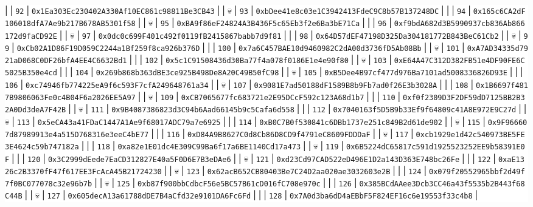 |  | `92` | `0x1Ea303Ec230402A330Af10EC861c98811Be3CB43` |
| 💀 | `93` | `0xbDee41e8c03e1C3942413FdeC9C8b57B137248DC` |
|  | `94` | `0x165c6CA2dF106018dfA7Ae9b217B678AB5301f58` |
| 💀 | `95` | `0xBA9f86eF24824A3B436F5c65Eb3f2e6Ba3bE71Ca` |
|  | `96` | `0xf9bdA682d3B5990937cb836Ab866172d9faCD92E` |
| 💀 | `97` | `0x0dc0c699F401c492f0119fB2415867babb7d9f81` |
|  | `98` | `0x64D57dEF47198D325Da304181772B843BeC61Cb2` |
| 💀 | `99` | `0xCb02A1D86F19D059C2244a1Bf259f8ca926b376D` |
|  | `100` | `0x7a6C457BAE10d9460982C2dA00d3736fD5Ab08Bb` |
| 💀 | `101` | `0xA7AD34335d7921aD068C0DF26bfA4EE4C6632Bd1` |
|  | `102` | `0x5c1C91508436d30Ba77f4a078f0186E1e4e90f80` |
| 💀 | `103` | `0xE64A47C312D382FB51e4DF90FE6C5025B350e4cd` |
|  | `104` | `0x269b868b363dBE3ce925B498De8A20C49B50fC98` |
| 💀 | `105` | `0xB5Dee4B97cf477d976Ba7101ad5008336826D93E` |
|  | `106` | `0xc74946fb774225eA9f6c593F7cfA249648761a34` |
| 💀 | `107` | `0x9081E7ad50188dF1589B8b9Fb7ad0f26E3b3028A` |
|  | `108` | `0x1B6697f4817B9806063Fe0c4B04F6a2026EE5A97` |
| 💀 | `109` | `0xCB7065677fc683721e2E95DCcF592c123A68d1b7` |
|  | `110` | `0xf0f2309D3F2DF59dD7125BB2B32A0Dd3deA7F42B` |
| 💀 | `111` | `0x9B4087386823d3C94b6Aad66145b9c5Cafa6d558` |
|  | `112` | `0x7040163f5D5B9b33Ef9f64809c41A8E972E9C27d` |
| 💀 | `113` | `0x5eCA43a41FDaC1447A1Ae9f68017ADC79a7e6925` |
|  | `114` | `0xB0C7B0f530841c6DBb1737e251c849B2d61de902` |
| 💀 | `115` | `0x9F966607d87989913e4a515D768316e3eeC4bE77` |
|  | `116` | `0xD84A9B8627C0d8Cb86D8CD9f4791eC8609FDDDaF` |
| 💀 | `117` | `0xcb1929e1d42c540973BE5FE3E4624c59b747182a` |
|  | `118` | `0xa82e1E01dc4E309C99Ba6f17a6BE1140Cd17a473` |
| 💀 | `119` | `0x6B5224dC65817c591d1925523252EE9b58391E0F` |
|  | `120` | `0x3C2999dEede7EaCD312827E40a5F0D6E7B3eDAe6` |
| 💀 | `121` | `0xd23Cd97CAD522eD496E1D2a143D363E748bc26Fe` |
|  | `122` | `0xaE1326c2B3370fF47f617EE3FcAcA45B21724230` |
| 💀 | `123` | `0x62acB652CB80403Be7C24D2aa020ae3032603e2B` |
|  | `124` | `0x079f20552965bbf2d49f7f0BC077078c32e96b7b` |
| 💀 | `125` | `0xb87f900bbCdbcF56e5BC57B61cD016fC708e970c` |
|  | `126` | `0x385BCdAAee3Dcb3CC46a43f5535b2B443f68C44B` |
| 💀 | `127` | `0x605decA13a61788dDE7B4aCfd32e9101DA6Fc6Fd` |
|  | `128` | `0x7A0d3ba6dD4aEBbF5F824EF16c6e19553f33c4b8` |